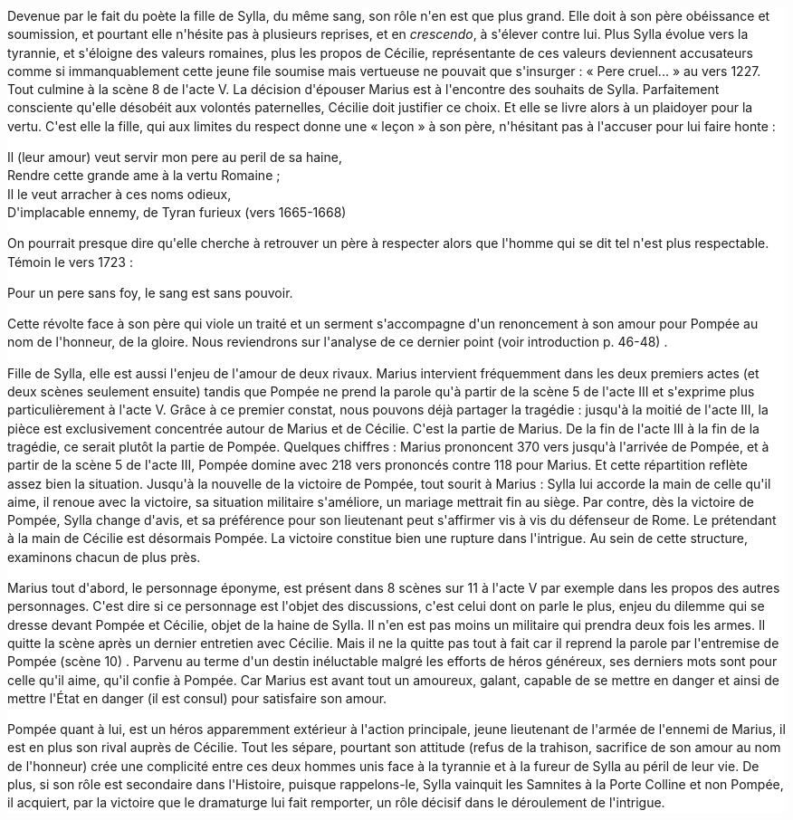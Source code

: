 Devenue par le fait du poète la fille de Sylla, du même sang, son rôle n'en est que plus grand. Elle doit à son père obéissance et soumission, et pourtant elle n'hésite pas à plusieurs reprises, et en *crescendo*, à s'élever contre lui. Plus Sylla évolue vers la tyrannie, et s'éloigne des valeurs romaines, plus les propos de Cécilie, représentante de ces valeurs deviennent accusateurs comme si immanquablement cette jeune file soumise mais vertueuse ne pouvait que s'insurger : « Pere cruel... » au vers 1227. Tout culmine à la scène 8 de l'acte V. La décision d'épouser Marius est à l'encontre des souhaits de Sylla. Parfaitement consciente qu'elle désobéit aux volontés paternelles, Cécilie doit justifier ce choix. Et elle se livre alors à un plaidoyer pour la vertu. C'est elle la fille, qui aux limites du respect donne une « leçon » à son père, n'hésitant pas à l'accuser pour lui faire honte :

Il (leur amour) veut servir mon pere au peril de sa haine,  
Rendre cette grande ame à la vertu Romaine ;  
Il le veut arracher à ces noms odieux,  
D'implacable ennemy, de Tyran furieux (vers 1665-1668)  

On pourrait presque dire qu'elle cherche à retrouver un père à respecter alors que l'homme qui se dit tel n'est plus respectable. Témoin le vers 1723 :

Pour un pere sans foy, le sang est sans pouvoir.  

Cette révolte face à son père qui viole un traité et un serment s'accompagne d'un renoncement à son amour pour Pompée au nom de l'honneur, de la gloire. Nous reviendrons sur l'analyse de ce dernier point (voir introduction p. 46-48) .

Fille de Sylla, elle est aussi l'enjeu de l'amour de deux rivaux. Marius intervient fréquemment dans les deux premiers actes (et deux scènes seulement ensuite) tandis que Pompée ne prend la parole qu'à partir de la scène 5 de l'acte III et s'exprime plus particulièrement à l'acte V. Grâce à ce premier constat, nous pouvons déjà partager la tragédie : jusqu'à la moitié de l'acte III, la pièce est exclusivement concentrée autour de Marius et de Cécilie. C'est la partie de Marius. De la fin de l'acte III à la fin de la tragédie, ce serait plutôt la partie de Pompée. Quelques chiffres : Marius prononcent 370 vers jusqu'à l'arrivée de Pompée, et à partir de la scène 5 de l'acte III, Pompée domine avec 218 vers prononcés contre 118 pour Marius. Et cette répartition reflète assez bien la situation. Jusqu'à la nouvelle de la victoire de Pompée, tout sourit à Marius : Sylla lui accorde la main de celle qu'il aime, il renoue avec la victoire, sa situation militaire s'améliore, un mariage mettrait fin au siège. Par contre, dès la victoire de Pompée, Sylla change d'avis, et sa préférence pour son lieutenant peut s'affirmer vis à vis du défenseur de Rome. Le prétendant à la main de Cécilie est désormais Pompée. La victoire constitue bien une rupture dans l'intrigue. Au sein de cette structure, examinons chacun de plus près.

Marius tout d'abord, le personnage éponyme, est présent dans 8 scènes sur 11 à l'acte V par exemple dans les propos des autres personnages. C'est dire si ce personnage est l'objet des discussions, c'est celui dont on parle le plus, enjeu du dilemme qui se dresse devant Pompée et Cécilie, objet de la haine de Sylla. Il n'en est pas moins un militaire qui prendra deux fois les armes. Il quitte la scène après un dernier entretien avec Cécilie. Mais il ne la quitte pas tout à fait car il reprend la parole par l'entremise de Pompée (scène 10) . Parvenu au terme d'un destin inéluctable malgré les efforts de héros généreux, ses derniers mots sont pour celle qu'il aime, qu'il confie à Pompée. Car Marius est avant tout un amoureux, galant, capable de se mettre en danger et ainsi de mettre l'État en danger (il est consul) pour satisfaire son amour.

Pompée quant à lui, est un héros apparemment extérieur à l'action principale, jeune lieutenant de l'armée de l'ennemi de Marius, il est en plus son rival auprès de Cécilie. Tout les sépare, pourtant son attitude (refus de la trahison, sacrifice de son amour au nom de l'honneur) crée une complicité entre ces deux hommes unis face à la tyrannie et à la fureur de Sylla au péril de leur vie. De plus, si son rôle est secondaire dans l'Histoire, puisque rappelons-le, Sylla vainquit les Samnites à la Porte Colline et non Pompée, il acquiert, par la victoire que le dramaturge lui fait remporter, un rôle décisif dans le déroulement de l'intrigue.

